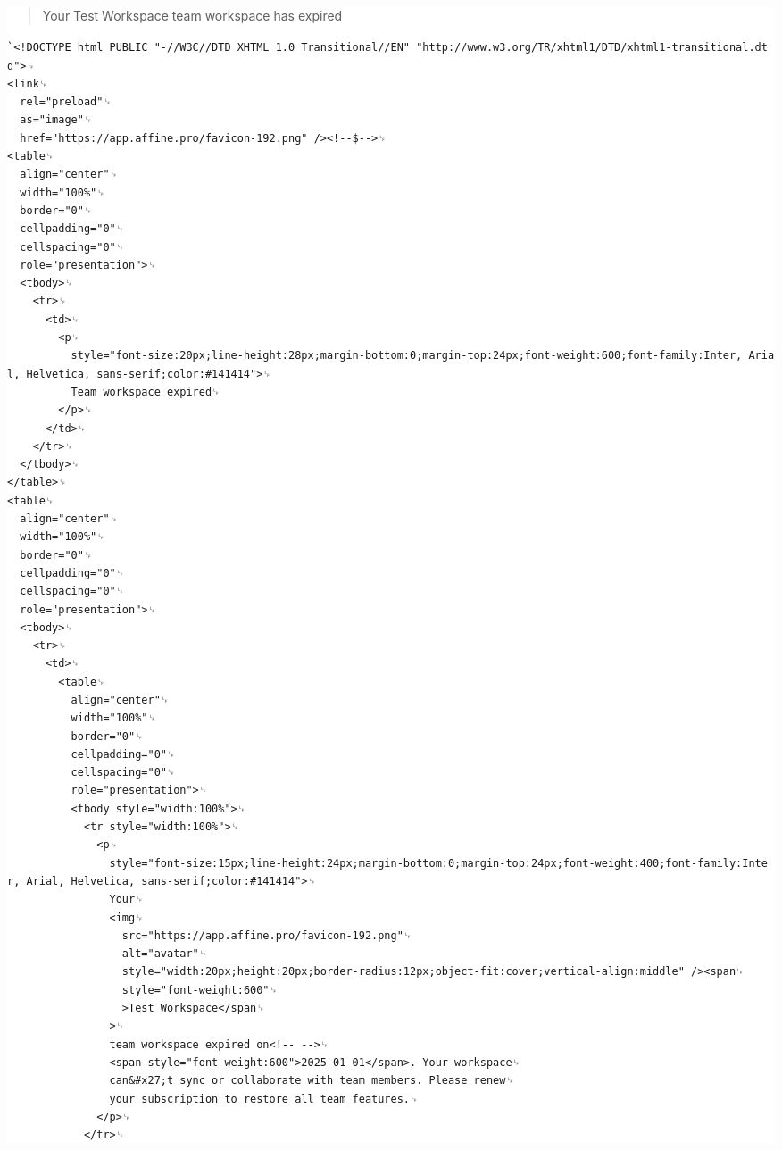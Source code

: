 
> Your Test Workspace team workspace has expired

    `<!DOCTYPE html PUBLIC "-//W3C//DTD XHTML 1.0 Transitional//EN" "http://www.w3.org/TR/xhtml1/DTD/xhtml1-transitional.dtd">␊
    <link␊
      rel="preload"␊
      as="image"␊
      href="https://app.affine.pro/favicon-192.png" /><!--$-->␊
    <table␊
      align="center"␊
      width="100%"␊
      border="0"␊
      cellpadding="0"␊
      cellspacing="0"␊
      role="presentation">␊
      <tbody>␊
        <tr>␊
          <td>␊
            <p␊
              style="font-size:20px;line-height:28px;margin-bottom:0;margin-top:24px;font-weight:600;font-family:Inter, Arial, Helvetica, sans-serif;color:#141414">␊
              Team workspace expired␊
            </p>␊
          </td>␊
        </tr>␊
      </tbody>␊
    </table>␊
    <table␊
      align="center"␊
      width="100%"␊
      border="0"␊
      cellpadding="0"␊
      cellspacing="0"␊
      role="presentation">␊
      <tbody>␊
        <tr>␊
          <td>␊
            <table␊
              align="center"␊
              width="100%"␊
              border="0"␊
              cellpadding="0"␊
              cellspacing="0"␊
              role="presentation">␊
              <tbody style="width:100%">␊
                <tr style="width:100%">␊
                  <p␊
                    style="font-size:15px;line-height:24px;margin-bottom:0;margin-top:24px;font-weight:400;font-family:Inter, Arial, Helvetica, sans-serif;color:#141414">␊
                    Your␊
                    <img␊
                      src="https://app.affine.pro/favicon-192.png"␊
                      alt="avatar"␊
                      style="width:20px;height:20px;border-radius:12px;object-fit:cover;vertical-align:middle" /><span␊
                      style="font-weight:600"␊
                      >Test Workspace</span␊
                    >␊
                    team workspace expired on<!-- -->␊
                    <span style="font-weight:600">2025-01-01</span>. Your workspace␊
                    can&#x27;t sync or collaborate with team members. Please renew␊
                    your subscription to restore all team features.␊
                  </p>␊
                </tr>␊